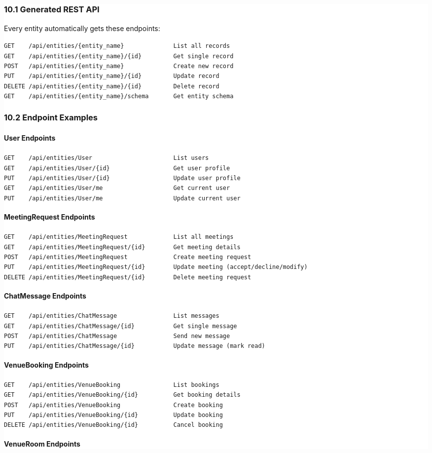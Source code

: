 ### 10.1 Generated REST API

Every entity automatically gets these endpoints:

```
GET    /api/entities/{entity_name}              List all records
GET    /api/entities/{entity_name}/{id}         Get single record
POST   /api/entities/{entity_name}              Create new record
PUT    /api/entities/{entity_name}/{id}         Update record
DELETE /api/entities/{entity_name}/{id}         Delete record
GET    /api/entities/{entity_name}/schema       Get entity schema
```

### 10.2 Endpoint Examples

#### User Endpoints

```
GET    /api/entities/User                       List users
GET    /api/entities/User/{id}                  Get user profile
PUT    /api/entities/User/{id}                  Update user profile
GET    /api/entities/User/me                    Get current user
PUT    /api/entities/User/me                    Update current user
```

#### MeetingRequest Endpoints

```
GET    /api/entities/MeetingRequest             List all meetings
GET    /api/entities/MeetingRequest/{id}        Get meeting details
POST   /api/entities/MeetingRequest             Create meeting request
PUT    /api/entities/MeetingRequest/{id}        Update meeting (accept/decline/modify)
DELETE /api/entities/MeetingRequest/{id}        Delete meeting request
```

#### ChatMessage Endpoints

```
GET    /api/entities/ChatMessage                List messages
GET    /api/entities/ChatMessage/{id}           Get single message
POST   /api/entities/ChatMessage                Send new message
PUT    /api/entities/ChatMessage/{id}           Update message (mark read)
```

#### VenueBooking Endpoints

```
GET    /api/entities/VenueBooking               List bookings
GET    /api/entities/VenueBooking/{id}          Get booking details
POST   /api/entities/VenueBooking               Create booking
PUT    /api/entities/VenueBooking/{id}          Update booking
DELETE /api/entities/VenueBooking/{id}          Cancel booking
```

#### VenueRoom Endpoints
